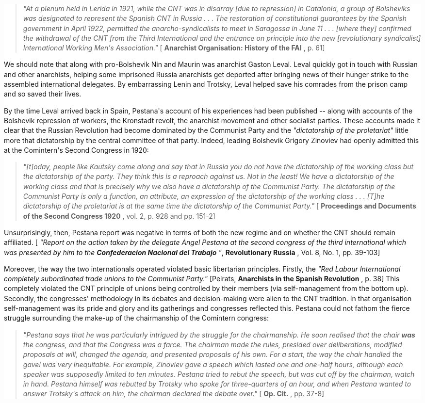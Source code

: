 > _"At a plenum held in Lerida in 1921, while the CNT was in disarray [due to
> repression] in Catalonia, a group of Bolsheviks was designated to represent
> the Spanish CNT in Russia . . . The restoration of constitutional guarantees
> by the Spanish government in April 1922, permitted the anarcho-syndicalists
> to meet in Saragossa in June 11 . . . [where they] confirmed the withdrawal
> of the CNT from the Third International and the entrance on principle into
> the new [revolutionary syndicalist] International Working Men's
> Association."_ [ **Anarchist Organisation: History of the FAI** , p. 61]

We should note that along with pro-Bolshevik Nin and Maurin was anarchist
Gaston Leval. Leval quickly got in touch with Russian and other anarchists,
helping some imprisoned Russia anarchists get deported after bringing news of
their hunger strike to the assembled international delegates. By embarrassing
Lenin and Trotsky, Leval helped save his comrades from the prison camp and so
saved their lives.

By the time Leval arrived back in Spain, Pestana's account of his experiences
had been published -- along with accounts of the Bolshevik repression of
workers, the Kronstadt revolt, the anarchist movement and other socialist
parties. These accounts made it clear that the Russian Revolution had become
dominated by the Communist Party and the _"dictatorship of the proletariat"_
little more that dictatorship by the central committee of that party. Indeed,
leading Bolshevik Grigory Zinoviev had openly admitted this at the Comintern's
Second Congress in 1920:

> _"[t]oday, people like Kautsky come along and say that in Russia you do not
> have the dictatorship of the working class but the dictatorship of the
> party. They think this is a reproach against us. Not in the least! We have a
> dictatorship of the working class and that is precisely why we also have a
> dictatorship of the Communist Party. The dictatorship of the Communist Party
> is only a function, an attribute, an expression of the dictatorship of the
> working class . . . [T]he dictatorship of the proletariat is at the same
> time the dictatorship of the Communist Party."_ [ **Proceedings and
> Documents of the Second Congress 1920** , vol. 2, p. 928 and pp. 151-2]

Unsurprisingly, then, Pestana report was negative in terms of both the new
regime and on whether the CNT should remain affiliated. [ _"Report on the
action taken by the delegate Angel Pestana at the second congress of the third
international which was presented by him to the **Confederacion Nacional del
Trabajo** "_, **Revolutionary Russia** , Vol. 8, No. 1, pp. 39-103]

Moreover, the way the two internationals operated violated basic libertarian
principles. Firstly, the _"Red Labour International completely subordinated
trade unions to the Communist Party."_ [Peirats, **Anarchists in the Spanish
Revolution** , p. 38] This completely violated the CNT principle of unions
being controlled by their members (via self-management from the bottom up).
Secondly, the congresses' methodology in its debates and decision-making were
alien to the CNT tradition. In that organisation self-management was its pride
and glory and its gatherings and congresses reflected this. Pestana could not
fathom the fierce struggle surrounding the make-up of the chairmanship of the
Comintern congress:

> _"Pestana says that he was particularly intrigued by the struggle for the
> chairmanship. He soon realised that the chair **was** the congress, and that
> the Congress was a farce. The chairman made the rules, presided over
> deliberations, modified proposals at will, changed the agenda, and presented
> proposals of his own. For a start, the way the chair handled the gavel was
> very inequitable. For example, Zinoviev gave a speech which lasted one and
> one-half hours, although each speaker was supposedly limited to ten minutes.
> Pestana tried to rebut the speech, but was cut off by the chairman, watch in
> hand. Pestana himself was rebutted by Trotsky who spoke for three-quarters
> of an hour, and when Pestana wanted to answer Trotsky's attack on him, the
> chairman declared the debate over."_ [ **Op. Cit.** , pp. 37-8]
